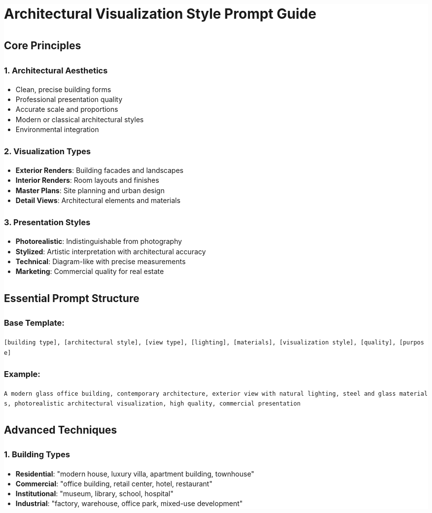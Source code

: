 # Architectural Visualization Style Prompt Guide

## Core Principles

### 1. **Architectural Aesthetics**

- Clean, precise building forms
- Professional presentation quality
- Accurate scale and proportions
- Modern or classical architectural styles
- Environmental integration

### 2. **Visualization Types**

- **Exterior Renders**: Building facades and landscapes
- **Interior Renders**: Room layouts and finishes
- **Master Plans**: Site planning and urban design
- **Detail Views**: Architectural elements and materials

### 3. **Presentation Styles**

- **Photorealistic**: Indistinguishable from photography
- **Stylized**: Artistic interpretation with architectural accuracy
- **Technical**: Diagram-like with precise measurements
- **Marketing**: Commercial quality for real estate

## Essential Prompt Structure

### Base Template:

```text
[building type], [architectural style], [view type], [lighting], [materials], [visualization style], [quality], [purpose]
```

### Example:

```text
A modern glass office building, contemporary architecture, exterior view with natural lighting, steel and glass materials, photorealistic architectural visualization, high quality, commercial presentation
```

## Advanced Techniques

### 1. **Building Types**

- **Residential**: "modern house, luxury villa, apartment building, townhouse"
- **Commercial**: "office building, retail center, hotel, restaurant"
- **Institutional**: "museum, library, school, hospital"
- **Industrial**: "factory, warehouse, office park, mixed-use development"
